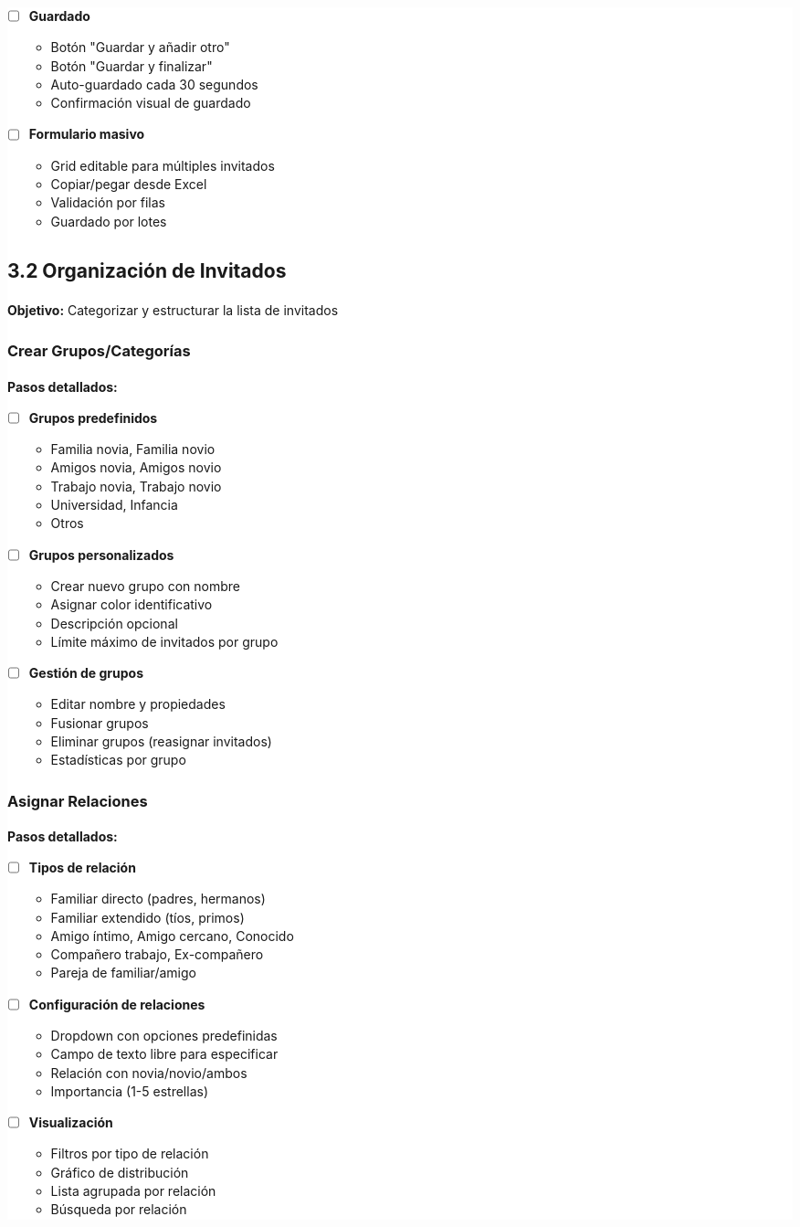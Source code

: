 - [ ] **Guardado**
  - Botón "Guardar y añadir otro"
  - Botón "Guardar y finalizar"
  - Auto-guardado cada 30 segundos
  - Confirmación visual de guardado

- [ ] **Formulario masivo**
  - Grid editable para múltiples invitados
  - Copiar/pegar desde Excel
  - Validación por filas
  - Guardado por lotes

## 3.2 Organización de Invitados
**Objetivo:** Categorizar y estructurar la lista de invitados

### Crear Grupos/Categorías
**Pasos detallados:**
- [ ] **Grupos predefinidos**
  - Familia novia, Familia novio
  - Amigos novia, Amigos novio
  - Trabajo novia, Trabajo novio
  - Universidad, Infancia
  - Otros

- [ ] **Grupos personalizados**
  - Crear nuevo grupo con nombre
  - Asignar color identificativo
  - Descripción opcional
  - Límite máximo de invitados por grupo

- [ ] **Gestión de grupos**
  - Editar nombre y propiedades
  - Fusionar grupos
  - Eliminar grupos (reasignar invitados)
  - Estadísticas por grupo

### Asignar Relaciones
**Pasos detallados:**
- [ ] **Tipos de relación**
  - Familiar directo (padres, hermanos)
  - Familiar extendido (tíos, primos)
  - Amigo íntimo, Amigo cercano, Conocido
  - Compañero trabajo, Ex-compañero
  - Pareja de familiar/amigo

- [ ] **Configuración de relaciones**
  - Dropdown con opciones predefinidas
  - Campo de texto libre para especificar
  - Relación con novia/novio/ambos
  - Importancia (1-5 estrellas)

- [ ] **Visualización**
  - Filtros por tipo de relación
  - Gráfico de distribución
  - Lista agrupada por relación
  - Búsqueda por relación
